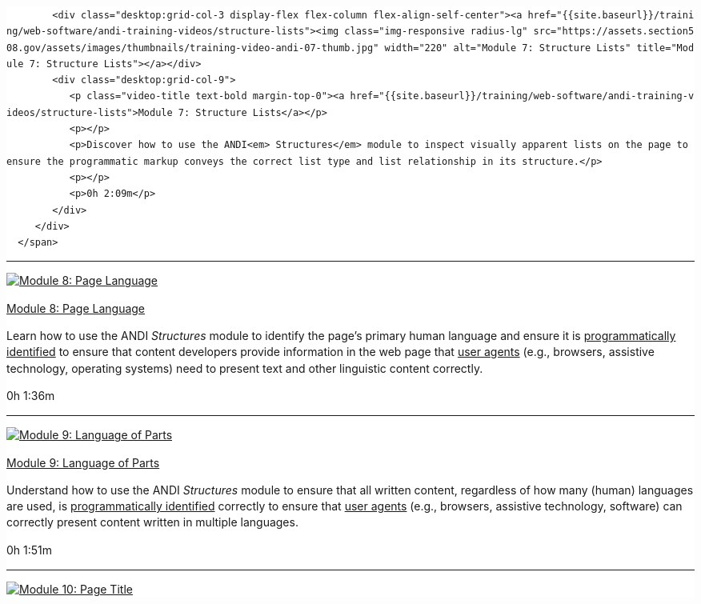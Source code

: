             <div class="desktop:grid-col-3 display-flex flex-column flex-align-self-center"><a href="{{site.baseurl}}/training/web-software/andi-training-videos/structure-lists"><img class="img-responsive radius-lg" src="https://assets.section508.gov/assets/images/thumbnails/training-video-andi-07-thumb.jpg" width="220" alt="Module 7: Structure Lists" title="Module 7: Structure Lists"></a></div>
            <div class="desktop:grid-col-9">
               <p class="video-title text-bold margin-top-0"><a href="{{site.baseurl}}/training/web-software/andi-training-videos/structure-lists">Module 7: Structure Lists</a></p>
               <p></p>
               <p>Discover how to use the ANDI<em> Structures</em> module to inspect visually apparent lists on the page to ensure the programmatic markup conveys the correct list type and list relationship in its structure.</p>
               <p></p>
               <p>0h 2:09m</p>
            </div>
         </div>
      </span>
   </div>
   <div class="views-row views-row-8 views-row-even">
      <span class="field-content">
         <hr>
         <div class="grid-row grid-gap">
            <div class="desktop:grid-col-3 display-flex flex-column flex-align-self-center"><a href="{{site.baseurl}}/training/web-software/andi-training-videos/page-language"><img class="img-responsive radius-lg" src="https://assets.section508.gov/assets/images/thumbnails/training-video-andi-08-thumb.jpg" width="220" alt="Module 8: Page Language" title="Module 8: Page Language"></a></div>
            <div class="desktop:grid-col-9">
               <p class="video-title text-bold margin-top-0"><a href="{{site.baseurl}}/training/web-software/andi-training-videos/page-language">Module 8: Page Language</a></p>
               <p></p>
               <p>Learn how to use the ANDI <em>Structures</em> module to identify the page’s primary human language and ensure it is <a href="{{site.baseurl}}/content/glossary#programmatically-determinable">programmatically identified</a> to ensure that content developers provide information in the web page that <a href="{{site.baseurl}}/content/glossary#user-agent">user agents</a> (e.g., browsers, assistive technology, operating systems) need to present text and other linguistic content correctly.</p>
               <p></p>
               <p>0h 1:36m</p>
            </div>
         </div>
      </span>
   </div>
   <div class="views-row views-row-9 views-row-odd">
      <span class="field-content">
         <hr>
         <div class="grid-row grid-gap">
            <div class="desktop:grid-col-3 display-flex flex-column flex-align-self-center"><a href="{{site.baseurl}}/training/web-software/andi-training-videos/language-parts"><img class="img-responsive radius-lg" src="https://assets.section508.gov/assets/images/thumbnails/training-video-andi-09-thumb.jpg" width="220" alt="Module 9: Language of Parts" title="Module 9: Language of Parts"></a></div>
            <div class="desktop:grid-col-9">
               <p class="video-title text-bold margin-top-0"><a href="{{site.baseurl}}/training/web-software/andi-training-videos/language-parts">Module 9: Language of Parts</a></p>
               <p></p>
               <p>Understand how to use the ANDI <em>Structures</em> module to ensure that all written content, regardless of how many (human) languages are used, is <a href="{{site.baseurl}}/content/glossary#programmatically-determinable">programmatically identified</a> correctly to ensure that <a href="{{site.baseurl}}/content/glossary#user-agent">user agents</a> (e.g., browsers, assistive technology, software) can correctly present content written in multiple languages.</p>
               <p></p>
               <p>0h 1:51m</p>
            </div>
         </div>
      </span>
   </div>
   <div class="views-row views-row-10 views-row-even">
      <span class="field-content">
         <hr>
         <div class="grid-row grid-gap">
            <div class="desktop:grid-col-3 display-flex flex-column flex-align-self-center"><a href="{{site.baseurl}}/training/web-software/andi-training-videos/andi-page-title"><img class="img-responsive radius-lg" src="https://assets.section508.gov/assets/images/thumbnails/training-video-andi-10-thumb.jpg" width="220" alt="Module 10: Page Title" title="Module 10: Page Title"></a></div>
            <div class="desktop:grid-col-9">